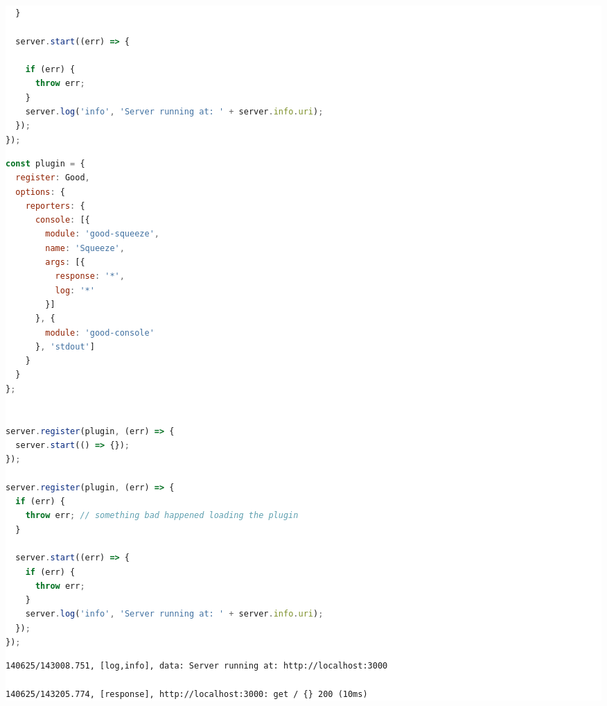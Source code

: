 ```js
  }

  server.start((err) => {

    if (err) {
      throw err;
    }
    server.log('info', 'Server running at: ' + server.info.uri);
  });
});
```

```js
const plugin = {
  register: Good,
  options: {
    reporters: {
      console: [{
        module: 'good-squeeze',
        name: 'Squeeze',
        args: [{
          response: '*',
          log: '*'
        }]
      }, {
        module: 'good-console'
      }, 'stdout']
    }
  }
};


server.register(plugin, (err) => {
  server.start(() => {});
});

server.register(plugin, (err) => {
  if (err) {
    throw err; // something bad happened loading the plugin
  }

  server.start((err) => {
    if (err) {
      throw err;
    }
    server.log('info', 'Server running at: ' + server.info.uri);
  });
});
```

```
140625/143008.751, [log,info], data: Server running at: http://localhost:3000

140625/143205.774, [response], http://localhost:3000: get / {} 200 (10ms)
```
